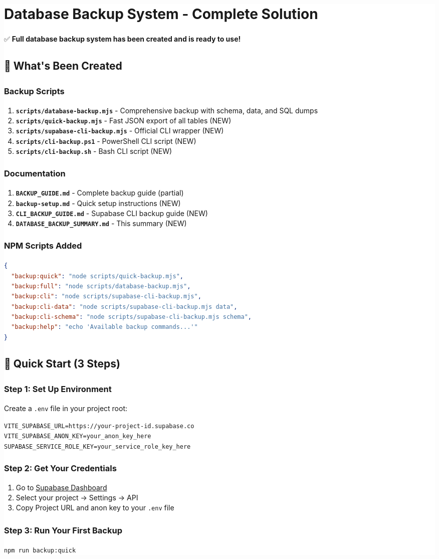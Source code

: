 # Database Backup System - Complete Solution

✅ **Full database backup system has been created and is ready to use!**

## 📁 What's Been Created

### Backup Scripts
1. **`scripts/database-backup.mjs`** - Comprehensive backup with schema, data, and SQL dumps
2. **`scripts/quick-backup.mjs`** - Fast JSON export of all tables (NEW)
3. **`scripts/supabase-cli-backup.mjs`** - Official CLI wrapper (NEW)
4. **`scripts/cli-backup.ps1`** - PowerShell CLI script (NEW)  
5. **`scripts/cli-backup.sh`** - Bash CLI script (NEW)

### Documentation
1. **`BACKUP_GUIDE.md`** - Complete backup guide (partial)
2. **`backup-setup.md`** - Quick setup instructions (NEW)
3. **`CLI_BACKUP_GUIDE.md`** - Supabase CLI backup guide (NEW)
4. **`DATABASE_BACKUP_SUMMARY.md`** - This summary (NEW)

### NPM Scripts Added
```json
{
  "backup:quick": "node scripts/quick-backup.mjs",
  "backup:full": "node scripts/database-backup.mjs",
  "backup:cli": "node scripts/supabase-cli-backup.mjs",
  "backup:cli-data": "node scripts/supabase-cli-backup.mjs data",
  "backup:cli-schema": "node scripts/supabase-cli-backup.mjs schema",
  "backup:help": "echo 'Available backup commands...'"
}
```

## 🚀 Quick Start (3 Steps)

### Step 1: Set Up Environment
Create a `.env` file in your project root:
```env
VITE_SUPABASE_URL=https://your-project-id.supabase.co
VITE_SUPABASE_ANON_KEY=your_anon_key_here
SUPABASE_SERVICE_ROLE_KEY=your_service_role_key_here
```

### Step 2: Get Your Credentials
1. Go to [Supabase Dashboard](https://app.supabase.com)
2. Select your project → Settings → API
3. Copy Project URL and anon key to your `.env` file

### Step 3: Run Your First Backup
```bash
npm run backup:quick
```
